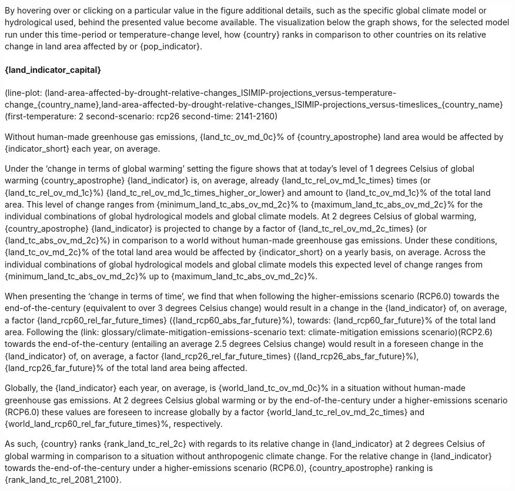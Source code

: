 By hovering over or clicking on a particular value in the figure additional details, such as the
specific global climate model or hydrological used, behind the presented value become available. The
visualization below the graph shows, for the selected model run under this time-period or
temperature-change level, how {country} ranks in comparison to other countries on its relative
change in land area affected by or {pop_indicator}.

#### {land_indicator_capital}

(line-plot:
(land-area-affected-by-drought-relative-changes_ISIMIP-projections_versus-temperature-change_{country_name},land-area-affected-by-drought-relative-changes_ISIMIP-projections_versus-timeslices_{country_name}
(first-temperature: 2 second-scenario: rcp26 second-time: 2141-2160)

Without human-made greenhouse gas emissions, {land_tc_ov_md_0c}% of {country_apostrophe} land area
would be affected by {indicator_short} each year, on average.

Under the ‘change in terms of global warming’ setting the figure shows that at today’s level of 1
degrees Celsius of global warming {country_apostrophe} {land_indicator} is, on average, already
{land_tc_rel_ov_md_1c_times} times (or {land_tc_rel_ov_md_1c}%)
{land_tc_rel_ov_md_1c_times_higher_or_lower} and amount to {land_tc_ov_md_1c}% of the total land
area. This level of change ranges from {minimum_land_tc_abs_ov_md_2c}% to
{maximum_land_tc_abs_ov_md_2c}% for the individual combinations of global hydrological models and
global climate models. At 2 degrees Celsius of global warming, {country_apostrophe} {land_indicator}
is projected to change by a factor of {land_tc_rel_ov_md_2c_times} (or {land_tc_abs_ov_md_2c}%) in
comparison to a world without human-made greenhouse gas emissions. Under these conditions,
{land_tc_ov_md_2c}% of the total land area would be affected by {indicator_short} on a yearly basis,
on average. Across the individual combinations of global hydrological models and global climate
models this expected level of change ranges from {minimum_land_tc_abs_ov_md_2c}% up to
{maximum_land_tc_abs_ov_md_2c}%.

When presenting the ‘change in terms of time’, we find that when following the higher-emissions
scenario (RCP6.0) towards the end-of-the-century (equivalent to over 3 degrees Celsius change) would
result in a change in the {land_indicator} of, on average, a factor
{land_rcp60_rel_far_future_times} ({land_rcp60_abs_far_future}%), towards: {land_rcp60_far_future}%
of the total land area. Following the (link: glossary/climate-mitigation-emissions-scenario text:
climate-mitigation emissions scenario)(RCP2.6) towards the end-of-the-century (entailing an average
2.5 degrees Celsius change) would result in a foreseen change in the {land_indicator} of, on
average, a factor {land_rcp26_rel_far_future_times} ({land_rcp26_abs_far_future}%),
{land_rcp26_far_future}% of the total land area being affected.

Globally, the {land_indicator} each year, on average, is {world_land_tc_ov_md_0c}% in a situation
without human-made greenhouse gas emissions. At 2 degrees Celsius global warming or by the
end-of-the-century under a higher-emissions scenario (RCP6.0) these values are foreseen to increase
globally by a factor {world_land_tc_rel_ov_md_2c_times} and
{world_land_rcp60_rel_far_future_times}%, respectively.

As such, {country} ranks {rank_land_tc_rel_2c} with regards to its relative change in
{land_indicator} at 2 degrees Celsius of global warming in comparison to a situation without
anthropogenic climate change. For the relative change in {land_indicator} towards
the-end-of-the-century under a higher-emissions scenario (RCP6.0), {country_apostrophe} ranking is
{rank_land_tc_rel_2081_2100}.
